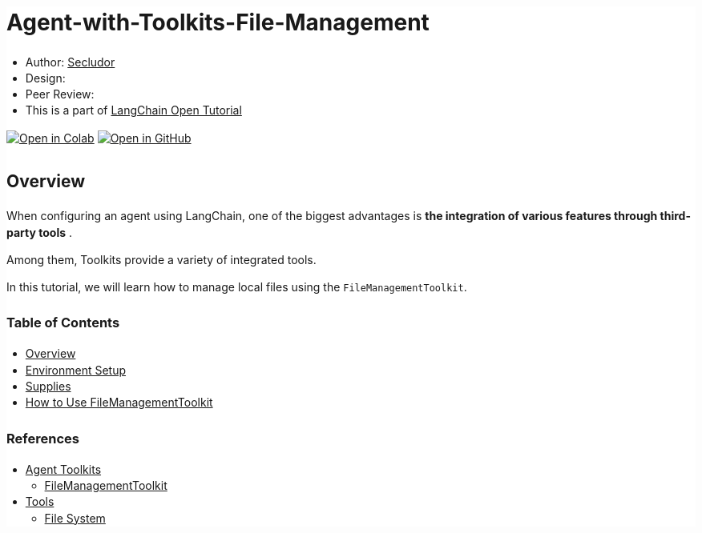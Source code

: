 <style>
.custom {
    background-color: #008d8d;
    color: white;
    padding: 0.25em 0.5em 0.25em 0.5em;
    white-space: pre-wrap;       /* css-3 */
    white-space: -moz-pre-wrap;  /* Mozilla, since 1999 */
    white-space: -pre-wrap;      /* Opera 4-6 */
    white-space: -o-pre-wrap;    /* Opera 7 */
    word-wrap: break-word;
}

pre {
    background-color: #027c7c;
    padding-left: 0.5em;
}

</style>

# Agent-with-Toolkits-File-Management

- Author: [Secludor](https://github.com/Secludor)
- Design: 
- Peer Review: 
- This is a part of [LangChain Open Tutorial](https://github.com/LangChain-OpenTutorial/LangChain-OpenTutorial)

[![Open in Colab](https://colab.research.google.com/assets/colab-badge.svg)](https://colab.research.google.com/github/LangChain-OpenTutorial/LangChain-OpenTutorial/blob/main/99-TEMPLATE/00-BASE-TEMPLATE-EXAMPLE.ipynb) [![Open in GitHub](https://img.shields.io/badge/Open%20in%20GitHub-181717?style=flat-square&logo=github&logoColor=white)](https://github.com/LangChain-OpenTutorial/LangChain-OpenTutorial/blob/main/99-TEMPLATE/00-BASE-TEMPLATE-EXAMPLE.ipynb)

## Overview

When configuring an agent using LangChain, one of the biggest advantages is **the integration of various features through third-party tools** .

Among them, Toolkits provide a variety of integrated tools.

In this tutorial, we will learn how to manage local files using the `FileManagementToolkit`.

### Table of Contents

- [Overview](#overview)
- [Environment Setup](#environment-setup)
- [Supplies](#supplies)
- [How to Use FileManagementToolkit](#how-to-use-filemanagementtoolkit)

### References

- [Agent Toolkits](https://api.python.langchain.com/en/latest/community/agent_toolkits.html)
    - [FileManagementToolkit](https://api.python.langchain.com/en/latest/community/agent_toolkits/langchain_community.agent_toolkits.file_management.toolkit.FileManagementToolkit.html#langchain_community.agent_toolkits.file_management.toolkit.FileManagementToolkit)
- [Tools](https://python.langchain.com/docs/integrations/tools/)
    - [File System](https://python.langchain.com/docs/integrations/tools/filesystem/)
